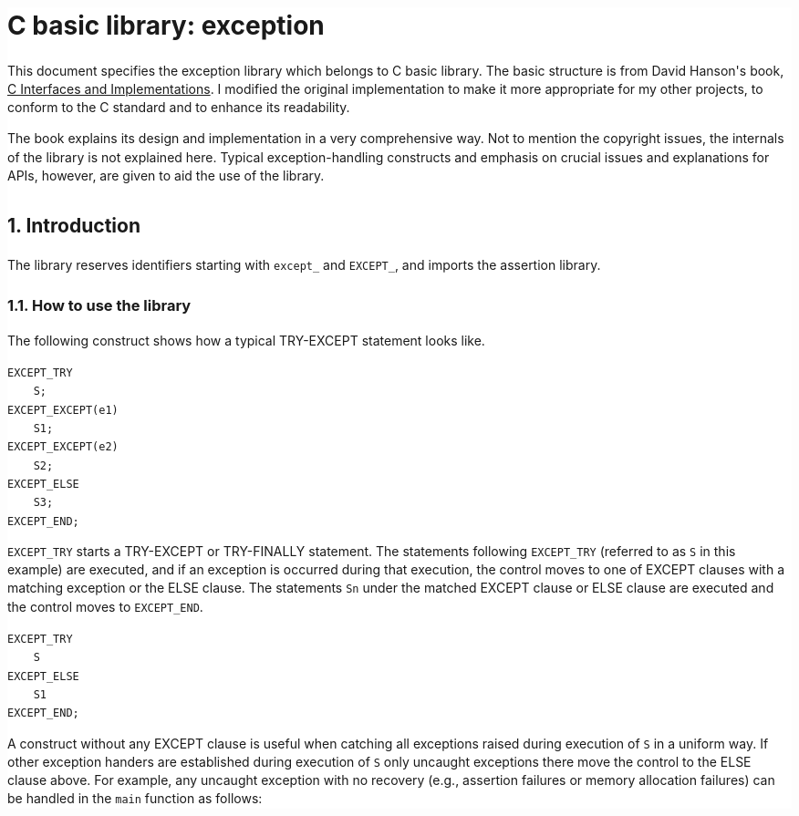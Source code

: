 C basic library: exception
==========================

This document specifies the exception library which belongs to C basic library.
The basic structure is from David Hanson's book,
[C Interfaces and Implementations](https://sites.google.com/site/cinterfacesimplementations/).
I modified the original implementation to make it more appropriate for my other
projects, to conform to the C standard and to enhance its readability.

The book explains its design and implementation in a very comprehensive way.
Not to mention the copyright issues, the internals of the library is not
explained here. Typical exception-handling constructs and emphasis on crucial
issues and explanations for APIs, however, are given to aid the use of the
library.


## 1. Introduction

The library reserves identifiers starting with `except_` and `EXCEPT_`, and
imports the assertion library.


### 1.1. How to use the library

The following construct shows how a typical TRY-EXCEPT statement looks like.

    EXCEPT_TRY
        S;
    EXCEPT_EXCEPT(e1)
        S1;
    EXCEPT_EXCEPT(e2)
        S2;
    EXCEPT_ELSE
        S3;
    EXCEPT_END;

`EXCEPT_TRY` starts a TRY-EXCEPT or TRY-FINALLY statement. The statements
following `EXCEPT_TRY` (referred to as `S` in this example) are executed, and
if an exception is occurred during that execution, the control moves to one of
EXCEPT clauses with a matching exception or the ELSE clause. The statements
`Sn` under the matched EXCEPT clause or ELSE clause are executed and the
control moves to `EXCEPT_END`.

    EXCEPT_TRY
        S
    EXCEPT_ELSE
        S1
    EXCEPT_END;

A construct without any EXCEPT clause is useful when catching all exceptions
raised during execution of `S` in a uniform way. If other exception handers are
established during execution of `S` only uncaught exceptions there move the
control to the ELSE clause above. For example, any uncaught exception with no
recovery (e.g., assertion failures or memory allocation failures) can be
handled in the `main` function as follows:
